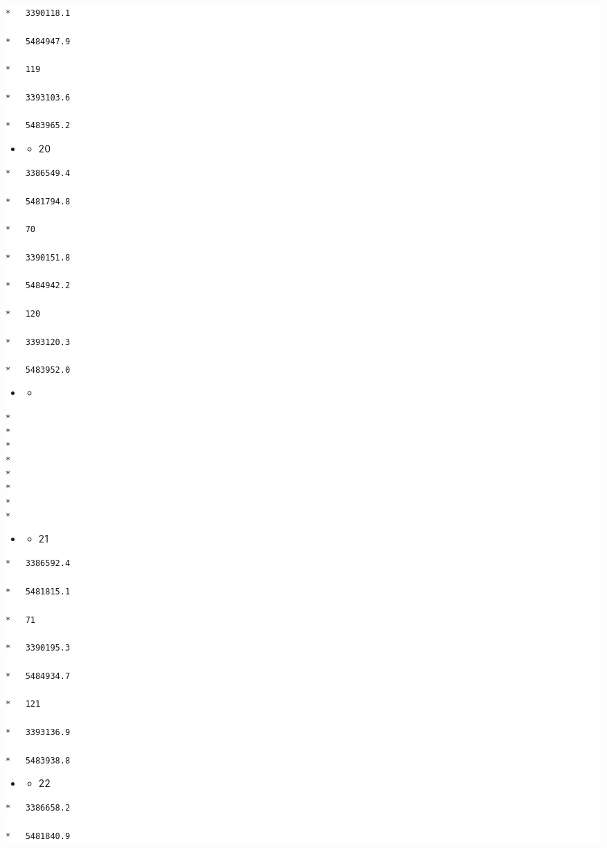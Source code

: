     *   3390118.1

    *   5484947.9

    *   119

    *   3393103.6

    *   5483965.2


*    *   20

    *   3386549.4

    *   5481794.8

    *   70

    *   3390151.8

    *   5484942.2

    *   120

    *   3393120.3

    *   5483952.0


*    *
    *
    *
    *
    *
    *
    *
    *
    *

*    *   21

    *   3386592.4

    *   5481815.1

    *   71

    *   3390195.3

    *   5484934.7

    *   121

    *   3393136.9

    *   5483938.8


*    *   22

    *   3386658.2

    *   5481840.9
